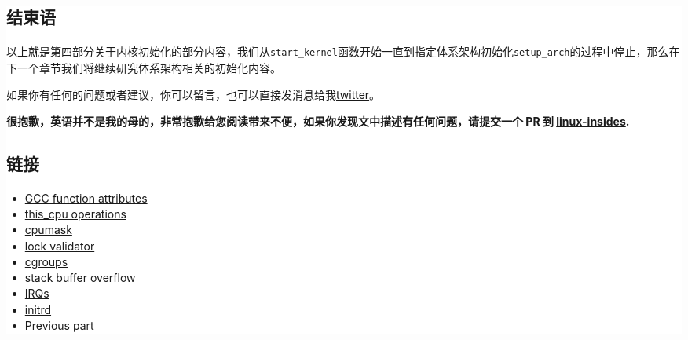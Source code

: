 结束语
---------------------------------------------------------------------------------

以上就是第四部分关于内核初始化的部分内容，我们从`start_kernel`函数开始一直到指定体系架构初始化`setup_arch`的过程中停止，那么在下一个章节我们将继续研究体系架构相关的初始化内容。

如果你有任何的问题或者建议，你可以留言，也可以直接发消息给我[twitter](https://twitter.com/0xAX)。

**很抱歉，英语并不是我的母的，非常抱歉给您阅读带来不便，如果你发现文中描述有任何问题，请提交一个 PR 到 [linux-insides](https://github.com/MintCN/linux-insides-zh).**

链接
--------------------------------------------------------------------------------

* [GCC function attributes](https://gcc.gnu.org/onlinedocs/gcc/Function-Attributes.html)
* [this_cpu operations](https://www.kernel.org/doc/Documentation/this_cpu_ops.txt)
* [cpumask](http://www.crashcourse.ca/wiki/index.php/Cpumask)
* [lock validator](https://www.kernel.org/doc/Documentation/locking/lockdep-design.txt)
* [cgroups](http://en.wikipedia.org/wiki/Cgroups)
* [stack buffer overflow](http://en.wikipedia.org/wiki/Stack_buffer_overflow)
* [IRQs](http://en.wikipedia.org/wiki/Interrupt_request_%28PC_architecture%29)
* [initrd](http://en.wikipedia.org/wiki/Initrd)
* [Previous part](https://xinqiu.gitbooks.io/linux-insides-cn/content/Initialization/linux-initialization-3.html)
